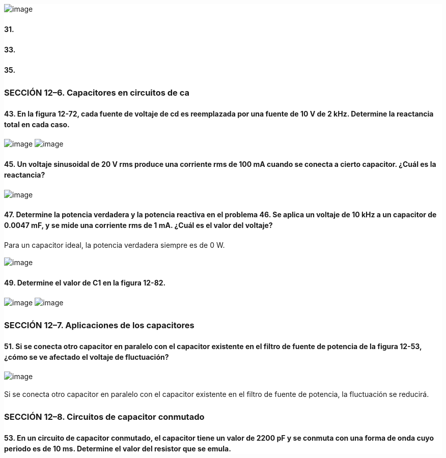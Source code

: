 ![image](https://user-images.githubusercontent.com/93681159/149873511-7dea84ee-6f21-4fbb-9d44-5d07542b4f75.png)

#### 31. 
#### 33. 
#### 35. 
### SECCIÓN 12–6. Capacitores en circuitos de ca
#### 43.	En la figura 12-72, cada fuente de voltaje de cd es reemplazada por una fuente de 10 V de 2 kHz. Determine la reactancia total en cada caso.

![image](https://user-images.githubusercontent.com/93681159/149872596-2df1bca9-0997-4108-b18e-34eaddf08481.png)
![image](https://user-images.githubusercontent.com/93681159/149873620-eb6044c0-16b6-49eb-b2dd-11c483c7210a.png)

#### 45.	Un voltaje sinusoidal de 20 V rms produce una corriente rms de 100 mA cuando se conecta a cierto capacitor. ¿Cuál es la reactancia?

![image](https://user-images.githubusercontent.com/93681159/149873660-a0d3641b-185b-4a18-ad29-c2c3d2d334a6.png)

#### 47.	Determine la potencia verdadera y la potencia reactiva en el problema 46. Se aplica un voltaje de 10 kHz a un capacitor de 0.0047 mF, y se mide una corriente rms de 1 mA. ¿Cuál es el valor del voltaje?

Para un capacitor ideal, la potencia verdadera siempre es de 0 W.

![image](https://user-images.githubusercontent.com/93681159/149873758-61280d4a-1d0f-4801-a03d-311de8061a50.png)

#### 49.	Determine el valor de C1 en la figura 12-82.

![image](https://user-images.githubusercontent.com/93681159/149873818-74c21d4e-6d53-4c4d-bd00-ae366a44df6d.png)
![image](https://user-images.githubusercontent.com/93681159/149875665-2fbfc5d0-caa1-4162-9277-2c8640f0d8b3.png)

### SECCIÓN 12–7. Aplicaciones de los capacitores
#### 51.	Si se conecta otro capacitor en paralelo con el capacitor existente en el filtro de fuente de potencia de la figura 12-53, ¿cómo se ve afectado el voltaje de fluctuación?

![image](https://user-images.githubusercontent.com/93681159/149873967-cdbbb289-6090-4166-8869-7ec987481089.png)

Si se conecta otro capacitor en paralelo con el capacitor existente en el filtro de fuente de potencia, la fluctuación se reducirá.

### SECCIÓN 12–8. Circuitos de capacitor conmutado
#### 53.	En un circuito de capacitor conmutado, el capacitor tiene un valor de 2200 pF y se conmuta con una forma de onda cuyo periodo es de 10 ms. Determine el valor del resistor que se emula.
